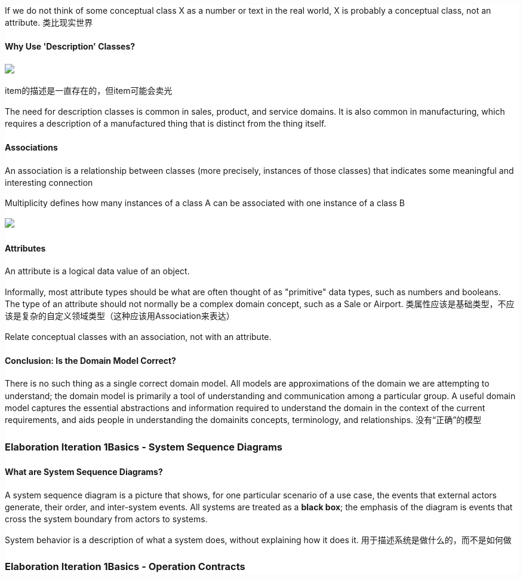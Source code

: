 If we do not think of some conceptual class X as a number or text in the real world, X is probably a conceptual class, not an attribute. 类比现实世界

#### Why Use 'Description' Classes?

![](/images/post/description-class.jpg)

item的描述是一直存在的，但item可能会卖光

The need for description classes is common in sales, product, and service domains. It is also common in manufacturing, which requires a description of a manufactured thing that is distinct from the thing itself.

#### Associations

An association is a relationship between classes (more precisely, instances of those classes) that indicates some meaningful and interesting connection

Multiplicity defines how many instances of a class A can be associated with one instance of a class B

![](/images/post/association-multiplicity.jpg)

#### Attributes

An attribute is a logical data value of an object.

Informally, most attribute types should be what are often thought of as "primitive" data types, such as numbers and booleans. The type of an attribute should not normally be a complex domain concept, such as a Sale or Airport. 类属性应该是基础类型，不应该是复杂的自定义领域类型（这种应该用Association来表达）

Relate conceptual classes with an association, not with an attribute.

#### Conclusion: Is the Domain Model Correct?

There is no such thing as a single correct domain model. All models are approximations of the domain we are attempting to understand; the domain model is primarily a tool of understanding and communication among a particular group. A useful domain model captures the essential abstractions and information required to understand the domain in the context of the current requirements, and aids people in understanding the domainits concepts, terminology, and relationships. 没有“正确”的模型

### Elaboration Iteration 1Basics - System Sequence Diagrams

#### What are System Sequence Diagrams?

A system sequence diagram is a picture that shows, for one particular scenario of a use case, the events that external actors generate, their order, and inter-system events. All systems are treated as a **black box**; the emphasis of the diagram is events that cross the system boundary from actors to systems.

System behavior is a description of what a system does, without explaining how it does it.  用于描述系统是做什么的，而不是如何做

### Elaboration Iteration 1Basics - Operation Contracts
